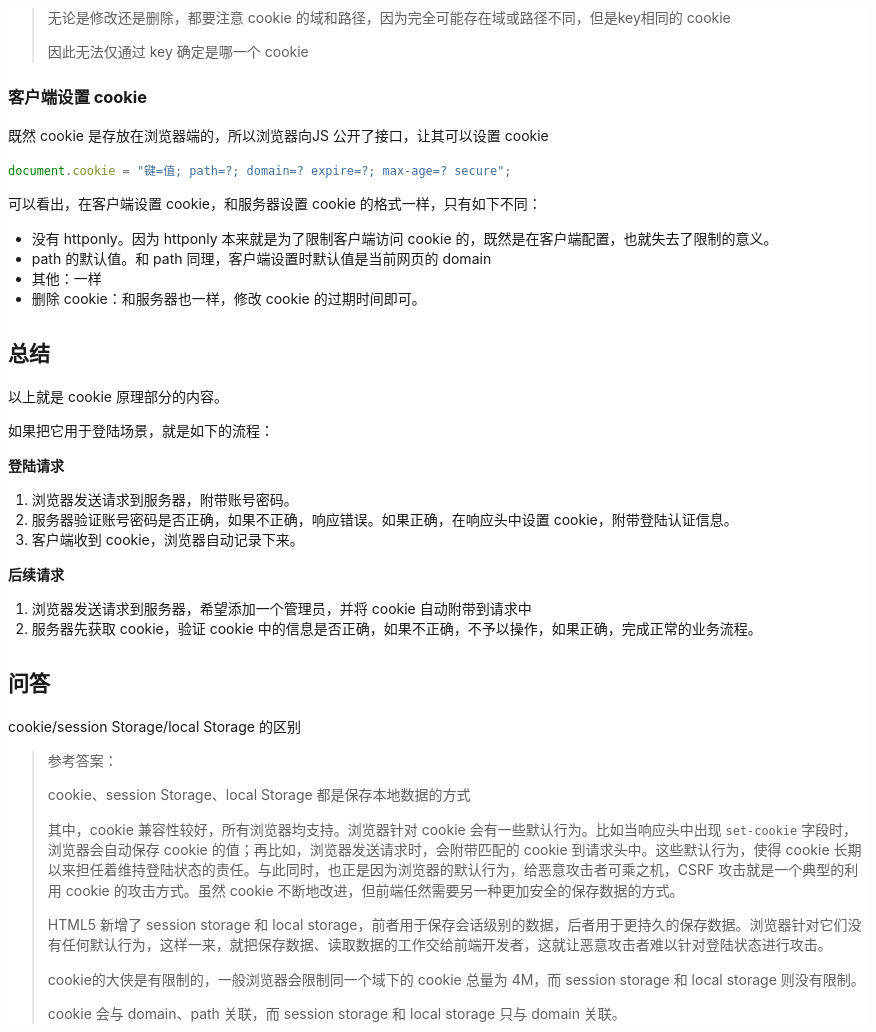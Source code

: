 > 无论是修改还是删除，都要注意 cookie 的域和路径，因为完全可能存在域或路径不同，但是key相同的 cookie
>
> 因此无法仅通过 key 确定是哪一个 cookie

### 客户端设置 cookie

既然 cookie 是存放在浏览器端的，所以浏览器向JS 公开了接口，让其可以设置 cookie

````javascript
document.cookie = "键=值; path=?; domain=? expire=?; max-age=? secure";
````

可以看出，在客户端设置 cookie，和服务器设置 cookie 的格式一样，只有如下不同：

- 没有 httponly。因为 httponly 本来就是为了限制客户端访问 cookie 的，既然是在客户端配置，也就失去了限制的意义。
- path 的默认值。和 path 同理，客户端设置时默认值是当前网页的 domain
- 其他：一样
- 删除 cookie：和服务器也一样，修改 cookie 的过期时间即可。

## 总结

以上就是 cookie 原理部分的内容。

如果把它用于登陆场景，就是如下的流程：

**登陆请求**

1. 浏览器发送请求到服务器，附带账号密码。
2. 服务器验证账号密码是否正确，如果不正确，响应错误。如果正确，在响应头中设置 cookie，附带登陆认证信息。
3. 客户端收到 cookie，浏览器自动记录下来。

**后续请求**

1. 浏览器发送请求到服务器，希望添加一个管理员，并将 cookie 自动附带到请求中
2. 服务器先获取 cookie，验证 cookie 中的信息是否正确，如果不正确，不予以操作，如果正确，完成正常的业务流程。

## 问答

cookie/session Storage/local Storage 的区别

> 参考答案：
>
> cookie、session Storage、local Storage 都是保存本地数据的方式
>
> 其中，cookie 兼容性较好，所有浏览器均支持。浏览器针对 cookie 会有一些默认行为。比如当响应头中出现 `set-cookie` 字段时，浏览器会自动保存 cookie 的值；再比如，浏览器发送请求时，会附带匹配的 cookie 到请求头中。这些默认行为，使得 cookie 长期以来担任着维持登陆状态的责任。与此同时，也正是因为浏览器的默认行为，给恶意攻击者可乘之机，CSRF 攻击就是一个典型的利用 cookie 的攻击方式。虽然 cookie 不断地改进，但前端任然需要另一种更加安全的保存数据的方式。
>
> HTML5 新增了 session storage 和 local storage，前者用于保存会话级别的数据，后者用于更持久的保存数据。浏览器针对它们没有任何默认行为，这样一来，就把保存数据、读取数据的工作交给前端开发者，这就让恶意攻击者难以针对登陆状态进行攻击。
>
> cookie的大侠是有限制的，一般浏览器会限制同一个域下的 cookie 总量为 4M，而 session storage 和 local storage 则没有限制。
>
> cookie 会与 domain、path 关联，而 session storage 和 local storage 只与 domain 关联。